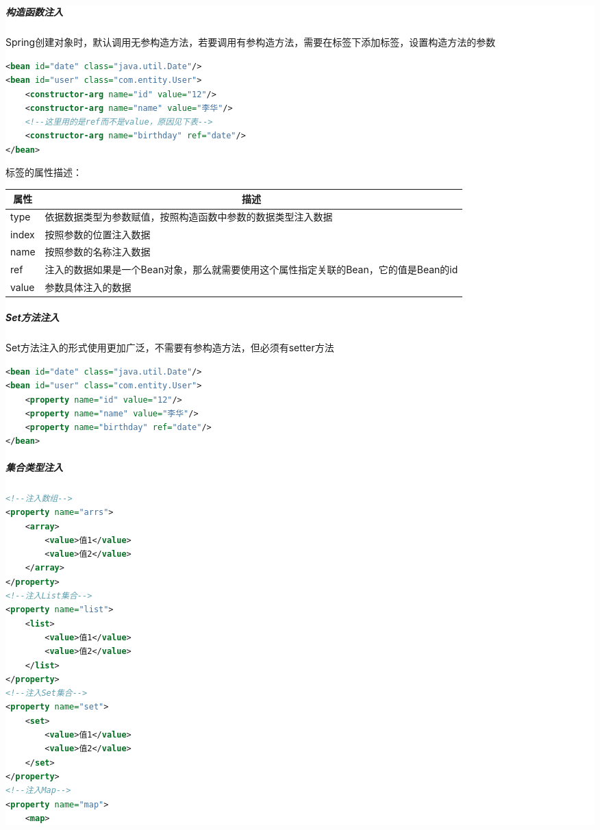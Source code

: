 ##### 构造函数注入

Spring创建对象时，默认调用无参构造方法，若要调用有参构造方法，需要在<bean>标签下添加<constructor-arg>标签，设置构造方法的参数

```xml
<bean id="date" class="java.util.Date"/>
<bean id="user" class="com.entity.User">
    <constructor-arg name="id" value="12"/>
    <constructor-arg name="name" value="李华"/>
    <!--这里用的是ref而不是value，原因见下表-->
    <constructor-arg name="birthday" ref="date"/>
</bean>
```

<constructor-arg>标签的属性描述：

| 属性  | 描述                                                         |
| ----- | ------------------------------------------------------------ |
| type  | 依据数据类型为参数赋值，按照构造函数中参数的数据类型注入数据 |
| index | 按照参数的位置注入数据                                       |
| name  | 按照参数的名称注入数据                                       |
| ref   | 注入的数据如果是一个Bean对象，那么就需要使用这个属性指定关联的Bean，它的值是Bean的id |
| value | 参数具体注入的数据                                           |

##### Set方法注入

Set方法注入的形式使用更加广泛，不需要有参构造方法，但必须有setter方法

```xml
<bean id="date" class="java.util.Date"/>
<bean id="user" class="com.entity.User">
    <property name="id" value="12"/>
    <property name="name" value="李华"/>
    <property name="birthday" ref="date"/>
</bean>
```

##### 集合类型注入

```xml
<!--注入数组-->
<property name="arrs">
    <array>
        <value>值1</value>
        <value>值2</value>
    </array>
</property>
<!--注入List集合-->
<property name="list">
    <list>
        <value>值1</value>
        <value>值2</value>
    </list>
</property>
<!--注入Set集合-->
<property name="set">
    <set>
        <value>值1</value>
        <value>值2</value>
    </set>
</property>
<!--注入Map-->
<property name="map">
    <map>
```